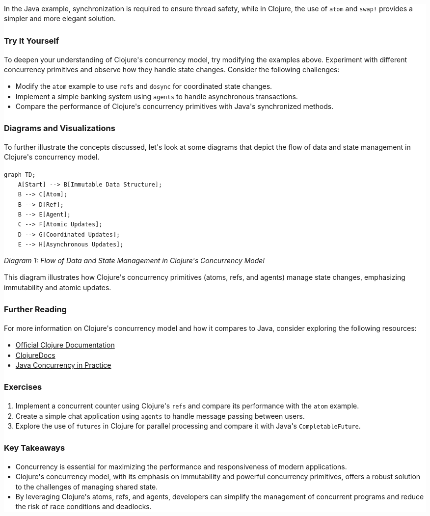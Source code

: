 In the Java example, synchronization is required to ensure thread safety, while in Clojure, the use of `atom` and `swap!` provides a simpler and more elegant solution.

### Try It Yourself

To deepen your understanding of Clojure's concurrency model, try modifying the examples above. Experiment with different concurrency primitives and observe how they handle state changes. Consider the following challenges:

- Modify the `atom` example to use `refs` and `dosync` for coordinated state changes.
- Implement a simple banking system using `agents` to handle asynchronous transactions.
- Compare the performance of Clojure's concurrency primitives with Java's synchronized methods.

### Diagrams and Visualizations

To further illustrate the concepts discussed, let's look at some diagrams that depict the flow of data and state management in Clojure's concurrency model.

```mermaid
graph TD;
    A[Start] --> B[Immutable Data Structure];
    B --> C[Atom];
    B --> D[Ref];
    B --> E[Agent];
    C --> F[Atomic Updates];
    D --> G[Coordinated Updates];
    E --> H[Asynchronous Updates];
```

*Diagram 1: Flow of Data and State Management in Clojure's Concurrency Model*

This diagram illustrates how Clojure's concurrency primitives (atoms, refs, and agents) manage state changes, emphasizing immutability and atomic updates.

### Further Reading

For more information on Clojure's concurrency model and how it compares to Java, consider exploring the following resources:

- [Official Clojure Documentation](https://clojure.org/reference/concurrency)
- [ClojureDocs](https://clojuredocs.org/)
- [Java Concurrency in Practice](https://jcip.net/)

### Exercises

1. Implement a concurrent counter using Clojure's `refs` and compare its performance with the `atom` example.
2. Create a simple chat application using `agents` to handle message passing between users.
3. Explore the use of `futures` in Clojure for parallel processing and compare it with Java's `CompletableFuture`.

### Key Takeaways

- Concurrency is essential for maximizing the performance and responsiveness of modern applications.
- Clojure's concurrency model, with its emphasis on immutability and powerful concurrency primitives, offers a robust solution to the challenges of managing shared state.
- By leveraging Clojure's atoms, refs, and agents, developers can simplify the management of concurrent programs and reduce the risk of race conditions and deadlocks.

